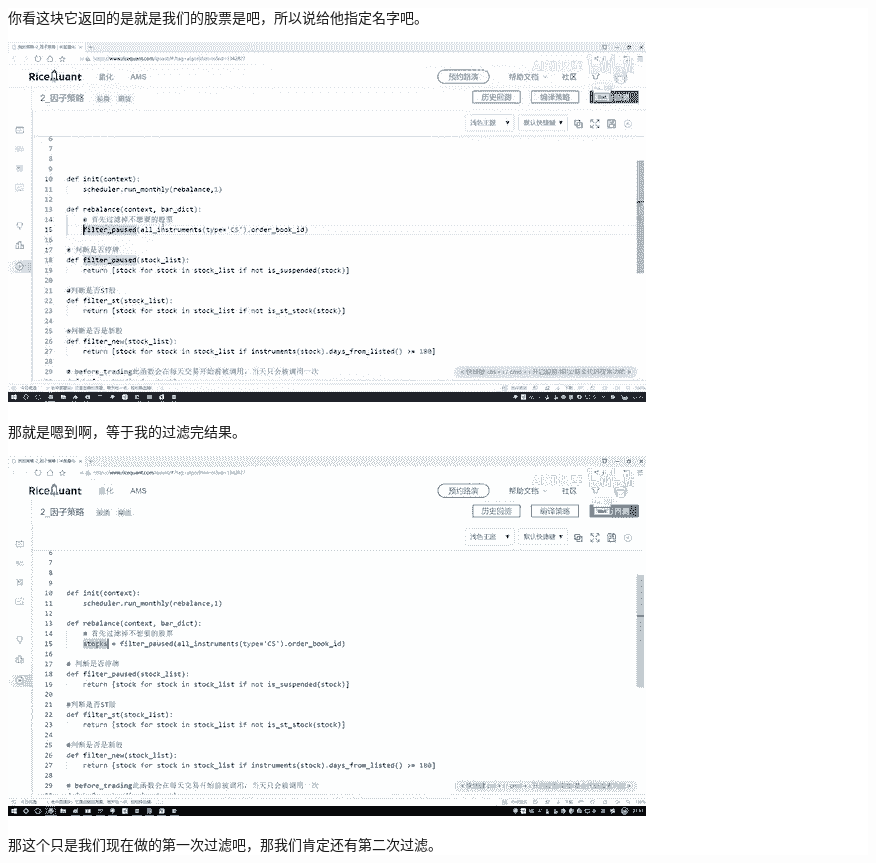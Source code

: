 你看这块它返回的是就是我们的股票是吧，所以说给他指定名字吧。

![](img/fbdf7a47cea43281989844138b88d635_76.png)

那就是嗯到啊，等于我的过滤完结果。

![](img/fbdf7a47cea43281989844138b88d635_78.png)

那这个只是我们现在做的第一次过滤吧，那我们肯定还有第二次过滤。

